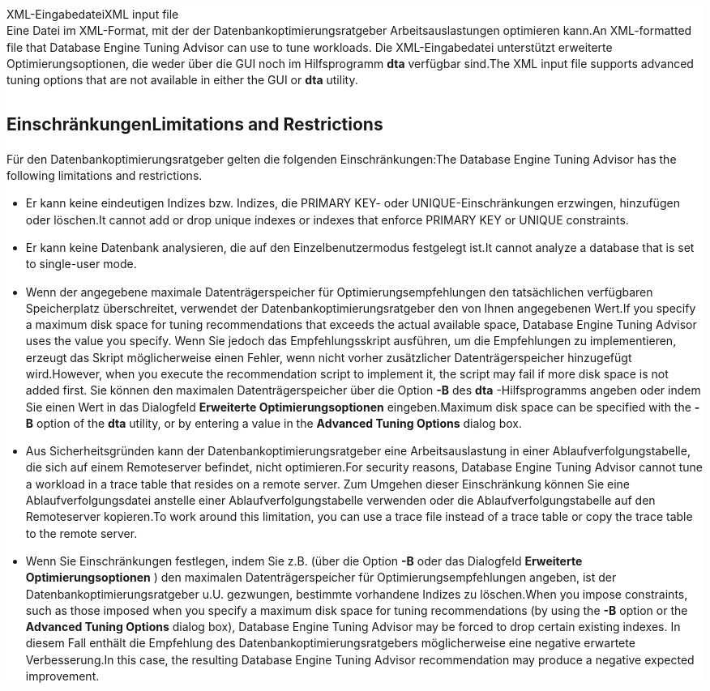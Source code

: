  <span data-ttu-id="6c2d5-137">XML-Eingabedatei</span><span class="sxs-lookup"><span data-stu-id="6c2d5-137">XML input file</span></span>  
 <span data-ttu-id="6c2d5-138">Eine Datei im XML-Format, mit der der Datenbankoptimierungsratgeber Arbeitsauslastungen optimieren kann.</span><span class="sxs-lookup"><span data-stu-id="6c2d5-138">An XML-formatted file that Database Engine Tuning Advisor can use to tune workloads.</span></span> <span data-ttu-id="6c2d5-139">Die XML-Eingabedatei unterstützt erweiterte Optimierungsoptionen, die weder über die GUI noch im Hilfsprogramm **dta** verfügbar sind.</span><span class="sxs-lookup"><span data-stu-id="6c2d5-139">The XML input file supports advanced tuning options that are not available in either the GUI or **dta** utility.</span></span>  
  
## <a name="limitations-and-restrictions"></a><span data-ttu-id="6c2d5-140">Einschränkungen</span><span class="sxs-lookup"><span data-stu-id="6c2d5-140">Limitations and Restrictions</span></span>  
 <span data-ttu-id="6c2d5-141">Für den Datenbankoptimierungsratgeber gelten die folgenden Einschränkungen:</span><span class="sxs-lookup"><span data-stu-id="6c2d5-141">The Database Engine Tuning Advisor has the following limitations and restrictions.</span></span>  
  
-   <span data-ttu-id="6c2d5-142">Er kann keine eindeutigen Indizes bzw. Indizes, die PRIMARY KEY- oder UNIQUE-Einschränkungen erzwingen, hinzufügen oder löschen.</span><span class="sxs-lookup"><span data-stu-id="6c2d5-142">It cannot add or drop unique indexes or indexes that enforce PRIMARY KEY or UNIQUE constraints.</span></span>  
  
-   <span data-ttu-id="6c2d5-143">Er kann keine Datenbank analysieren, die auf den Einzelbenutzermodus festgelegt ist.</span><span class="sxs-lookup"><span data-stu-id="6c2d5-143">It cannot analyze a database that is set to single-user mode.</span></span>  
  
-   <span data-ttu-id="6c2d5-144">Wenn der angegebene maximale Datenträgerspeicher für Optimierungsempfehlungen den tatsächlichen verfügbaren Speicherplatz überschreitet, verwendet der Datenbankoptimierungsratgeber den von Ihnen angegebenen Wert.</span><span class="sxs-lookup"><span data-stu-id="6c2d5-144">If you specify a maximum disk space for tuning recommendations that exceeds the actual available space, Database Engine Tuning Advisor uses the value you specify.</span></span> <span data-ttu-id="6c2d5-145">Wenn Sie jedoch das Empfehlungsskript ausführen, um die Empfehlungen zu implementieren, erzeugt das Skript möglicherweise einen Fehler, wenn nicht vorher zusätzlicher Datenträgerspeicher hinzugefügt wird.</span><span class="sxs-lookup"><span data-stu-id="6c2d5-145">However, when you execute the recommendation script to implement it, the script may fail if more disk space is not added first.</span></span> <span data-ttu-id="6c2d5-146">Sie können den maximalen Datenträgerspeicher über die Option **-B** des **dta** -Hilfsprogramms angeben oder indem Sie einen Wert in das Dialogfeld **Erweiterte Optimierungsoptionen** eingeben.</span><span class="sxs-lookup"><span data-stu-id="6c2d5-146">Maximum disk space can be specified with the **-B** option of the **dta** utility, or by entering a value in the **Advanced Tuning Options** dialog box.</span></span>  
  
-   <span data-ttu-id="6c2d5-147">Aus Sicherheitsgründen kann der Datenbankoptimierungsratgeber eine Arbeitsauslastung in einer Ablaufverfolgungstabelle, die sich auf einem Remoteserver befindet, nicht optimieren.</span><span class="sxs-lookup"><span data-stu-id="6c2d5-147">For security reasons, Database Engine Tuning Advisor cannot tune a workload in a trace table that resides on a remote server.</span></span> <span data-ttu-id="6c2d5-148">Zum Umgehen dieser Einschränkung können Sie eine Ablaufverfolgungsdatei anstelle einer Ablaufverfolgungstabelle verwenden oder die Ablaufverfolgungstabelle auf den Remoteserver kopieren.</span><span class="sxs-lookup"><span data-stu-id="6c2d5-148">To work around this limitation, you can use a trace file instead of a trace table or copy the trace table to the remote server.</span></span>  
  
-   <span data-ttu-id="6c2d5-149">Wenn Sie Einschränkungen festlegen, indem Sie z.B. (über die Option **-B** oder das Dialogfeld **Erweiterte Optimierungsoptionen** ) den maximalen Datenträgerspeicher für Optimierungsempfehlungen angeben, ist der Datenbankoptimierungsratgeber u.U. gezwungen, bestimmte vorhandene Indizes zu löschen.</span><span class="sxs-lookup"><span data-stu-id="6c2d5-149">When you impose constraints, such as those imposed when you specify a maximum disk space for tuning recommendations (by using the **-B** option or the **Advanced Tuning Options** dialog box), Database Engine Tuning Advisor may be forced to drop certain existing indexes.</span></span> <span data-ttu-id="6c2d5-150">In diesem Fall enthält die Empfehlung des Datenbankoptimierungsratgebers möglicherweise eine negative erwartete Verbesserung.</span><span class="sxs-lookup"><span data-stu-id="6c2d5-150">In this case, the resulting Database Engine Tuning Advisor recommendation may produce a negative expected improvement.</span></span>  
  